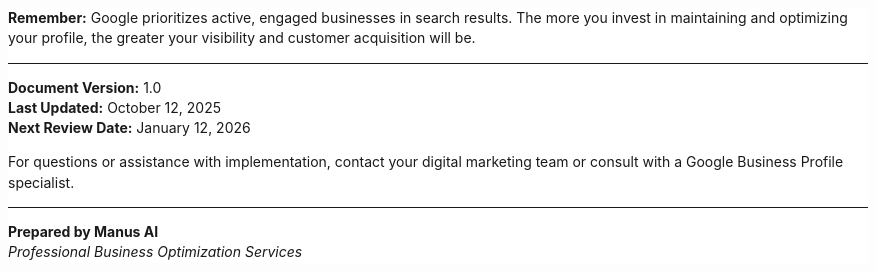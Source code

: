 **Remember:** Google prioritizes active, engaged businesses in search results. The more you invest in maintaining and optimizing your profile, the greater your visibility and customer acquisition will be.

---

**Document Version:** 1.0  
**Last Updated:** October 12, 2025  
**Next Review Date:** January 12, 2026

For questions or assistance with implementation, contact your digital marketing team or consult with a Google Business Profile specialist.

---

**Prepared by Manus AI**  
*Professional Business Optimization Services*

